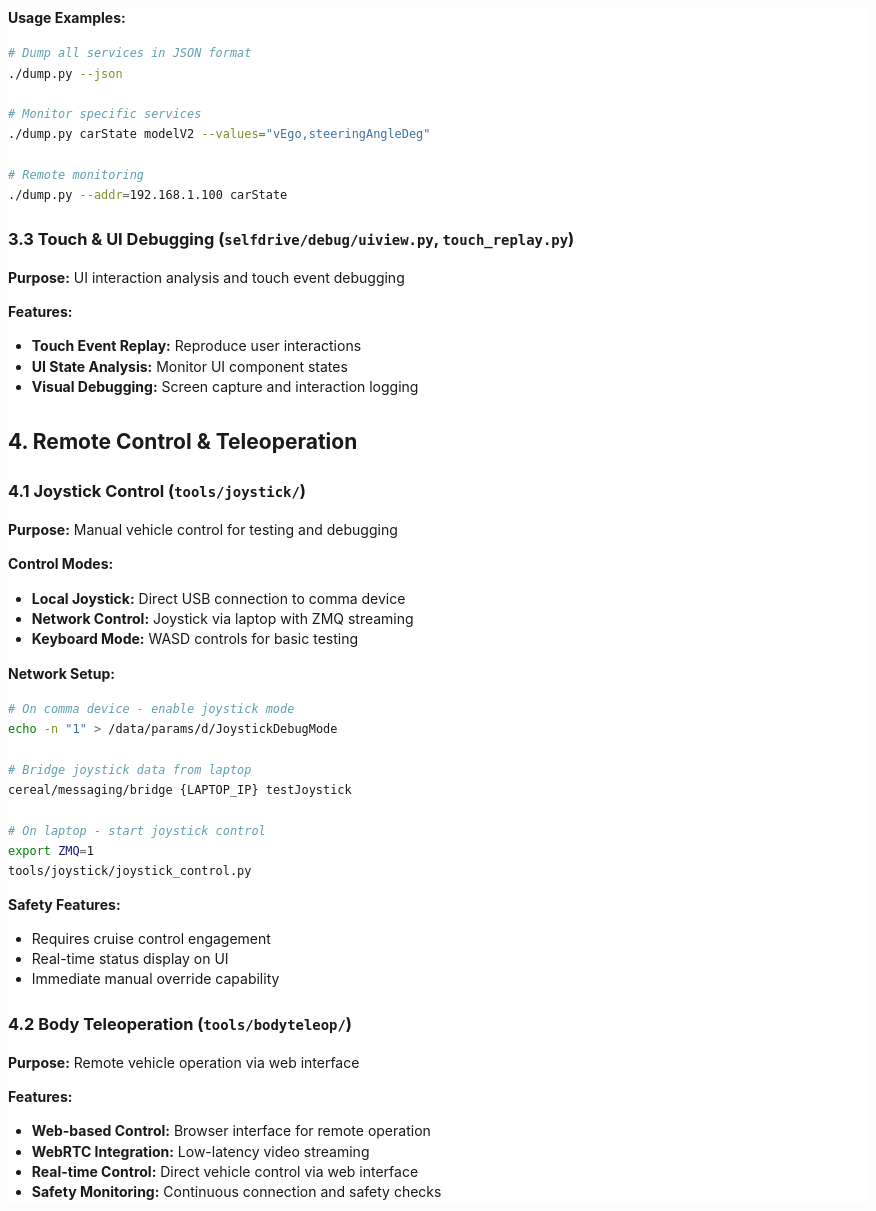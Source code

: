 **Usage Examples:**
```bash
# Dump all services in JSON format
./dump.py --json

# Monitor specific services
./dump.py carState modelV2 --values="vEgo,steeringAngleDeg"

# Remote monitoring
./dump.py --addr=192.168.1.100 carState
```

### 3.3 Touch & UI Debugging (`selfdrive/debug/uiview.py`, `touch_replay.py`)
**Purpose:** UI interaction analysis and touch event debugging

**Features:**
- **Touch Event Replay:** Reproduce user interactions
- **UI State Analysis:** Monitor UI component states
- **Visual Debugging:** Screen capture and interaction logging

## 4. Remote Control & Teleoperation

### 4.1 Joystick Control (`tools/joystick/`)
**Purpose:** Manual vehicle control for testing and debugging

**Control Modes:**
- **Local Joystick:** Direct USB connection to comma device
- **Network Control:** Joystick via laptop with ZMQ streaming
- **Keyboard Mode:** WASD controls for basic testing

**Network Setup:**
```bash
# On comma device - enable joystick mode
echo -n "1" > /data/params/d/JoystickDebugMode

# Bridge joystick data from laptop
cereal/messaging/bridge {LAPTOP_IP} testJoystick

# On laptop - start joystick control
export ZMQ=1
tools/joystick/joystick_control.py
```

**Safety Features:**
- Requires cruise control engagement
- Real-time status display on UI
- Immediate manual override capability

### 4.2 Body Teleoperation (`tools/bodyteleop/`)
**Purpose:** Remote vehicle operation via web interface

**Features:**
- **Web-based Control:** Browser interface for remote operation
- **WebRTC Integration:** Low-latency video streaming
- **Real-time Control:** Direct vehicle control via web interface
- **Safety Monitoring:** Continuous connection and safety checks
